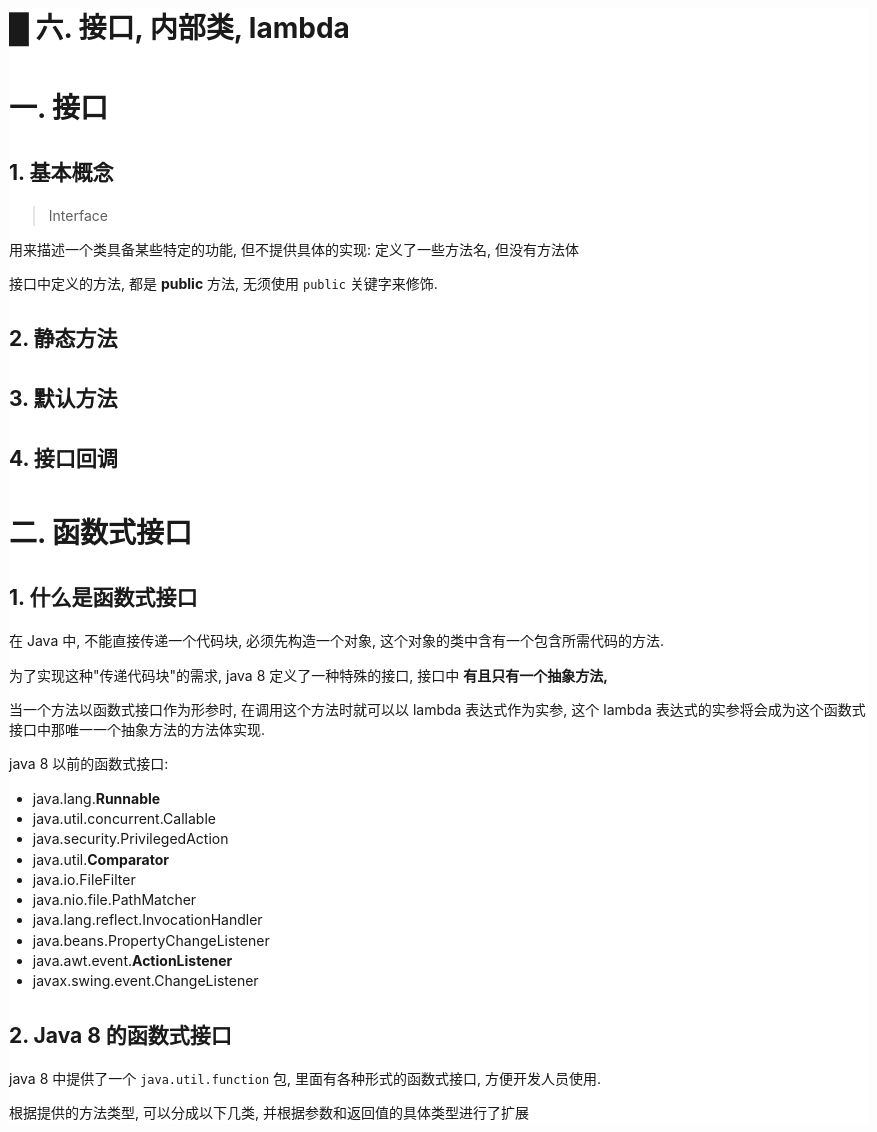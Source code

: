 # █ 六. 接口, 内部类, lambda

# 一. 接口

## 1. 基本概念

> Interface

用来描述一个类具备某些特定的功能, 但不提供具体的实现: 定义了一些方法名, 但没有方法体

接口中定义的方法, 都是 **public** 方法, 无须使用 `public` 关键字来修饰.



## 2. 静态方法

## 3. 默认方法

## 4. 接口回调



# 二. 函数式接口

## 1. 什么是函数式接口

在 Java 中, 不能直接传递一个代码块, 必须先构造一个对象, 这个对象的类中含有一个包含所需代码的方法.

为了实现这种"传递代码块"的需求, java 8 定义了一种特殊的接口, 接口中 **有且只有一个抽象方法,** 

当一个方法以函数式接口作为形参时, 在调用这个方法时就可以以 lambda 表达式作为实参, 这个 lambda 表达式的实参将会成为这个函数式接口中那唯一一个抽象方法的方法体实现.

java 8 以前的函数式接口:

- java.lang.**Runnable**
- java.util.concurrent.Callable
- java.security.PrivilegedAction
- java.util.**Comparator**
- java.io.FileFilter
- java.nio.file.PathMatcher
- java.lang.reflect.InvocationHandler
- java.beans.PropertyChangeListener
- java.awt.event.**ActionListener**
- javax.swing.event.ChangeListener

## 2. Java 8 的函数式接口

java 8 中提供了一个 `java.util.function` 包, 里面有各种形式的函数式接口, 方便开发人员使用.

根据提供的方法类型, 可以分成以下几类, 并根据参数和返回值的具体类型进行了扩展

